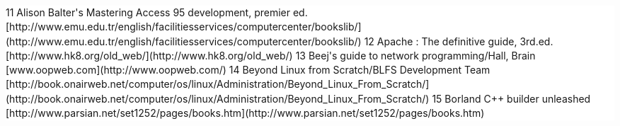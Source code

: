 <td valign="top" >11
</td>

<td valign="top" >Alison Balter's Mastering Access 95 development, premier ed.
</td>

<td valign="top" >[http://www.emu.edu.tr/english/facilitiesservices/computercenter/bookslib/](http://www.emu.edu.tr/english/facilitiesservices/computercenter/bookslib/)
</td>
</tr>
<tr >

<td valign="top" >12
</td>

<td valign="top" >Apache : The definitive guide, 3rd.ed.
</td>

<td valign="top" >[http://www.hk8.org/old_web/](http://www.hk8.org/old_web/)
</td>
</tr>
<tr >

<td valign="top" >13
</td>

<td valign="top" >Beej's guide to network programming/Hall, Brain
</td>

<td valign="top" >[www.oopweb.com](http://www.oopweb.com/)
</td>
</tr>
<tr >

<td valign="top" >14
</td>

<td valign="top" >Beyond Linux from Scratch/BLFS Development Team
</td>

<td valign="top" >[http://book.onairweb.net/computer/os/linux/Administration/Beyond_Linux_From_Scratch/](http://book.onairweb.net/computer/os/linux/Administration/Beyond_Linux_From_Scratch/)
</td>
</tr>
<tr >

<td valign="top" >15
</td>

<td valign="top" >Borland C++ builder unleashed
</td>

<td valign="top" >[http://www.parsian.net/set1252/pages/books.htm](http://www.parsian.net/set1252/pages/books.htm)
</td>
</tr>
<tr >
